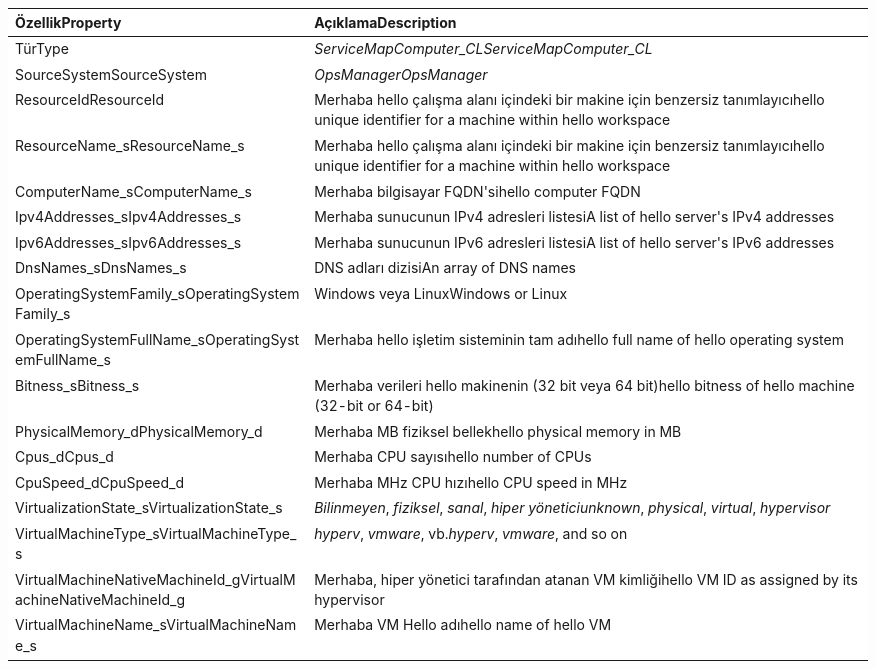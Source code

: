 | <span data-ttu-id="23ec5-309">Özellik</span><span class="sxs-lookup"><span data-stu-id="23ec5-309">Property</span></span> | <span data-ttu-id="23ec5-310">Açıklama</span><span class="sxs-lookup"><span data-stu-id="23ec5-310">Description</span></span> |
|:--|:--|
| <span data-ttu-id="23ec5-311">Tür</span><span class="sxs-lookup"><span data-stu-id="23ec5-311">Type</span></span> | <span data-ttu-id="23ec5-312">*ServiceMapComputer_CL*</span><span class="sxs-lookup"><span data-stu-id="23ec5-312">*ServiceMapComputer_CL*</span></span> |
| <span data-ttu-id="23ec5-313">SourceSystem</span><span class="sxs-lookup"><span data-stu-id="23ec5-313">SourceSystem</span></span> | <span data-ttu-id="23ec5-314">*OpsManager*</span><span class="sxs-lookup"><span data-stu-id="23ec5-314">*OpsManager*</span></span> |
| <span data-ttu-id="23ec5-315">ResourceId</span><span class="sxs-lookup"><span data-stu-id="23ec5-315">ResourceId</span></span> | <span data-ttu-id="23ec5-316">Merhaba hello çalışma alanı içindeki bir makine için benzersiz tanımlayıcı</span><span class="sxs-lookup"><span data-stu-id="23ec5-316">hello unique identifier for a machine within hello workspace</span></span> |
| <span data-ttu-id="23ec5-317">ResourceName_s</span><span class="sxs-lookup"><span data-stu-id="23ec5-317">ResourceName_s</span></span> | <span data-ttu-id="23ec5-318">Merhaba hello çalışma alanı içindeki bir makine için benzersiz tanımlayıcı</span><span class="sxs-lookup"><span data-stu-id="23ec5-318">hello unique identifier for a machine within hello workspace</span></span> |
| <span data-ttu-id="23ec5-319">ComputerName_s</span><span class="sxs-lookup"><span data-stu-id="23ec5-319">ComputerName_s</span></span> | <span data-ttu-id="23ec5-320">Merhaba bilgisayar FQDN'si</span><span class="sxs-lookup"><span data-stu-id="23ec5-320">hello computer FQDN</span></span> |
| <span data-ttu-id="23ec5-321">Ipv4Addresses_s</span><span class="sxs-lookup"><span data-stu-id="23ec5-321">Ipv4Addresses_s</span></span> | <span data-ttu-id="23ec5-322">Merhaba sunucunun IPv4 adresleri listesi</span><span class="sxs-lookup"><span data-stu-id="23ec5-322">A list of hello server's IPv4 addresses</span></span> |
| <span data-ttu-id="23ec5-323">Ipv6Addresses_s</span><span class="sxs-lookup"><span data-stu-id="23ec5-323">Ipv6Addresses_s</span></span> | <span data-ttu-id="23ec5-324">Merhaba sunucunun IPv6 adresleri listesi</span><span class="sxs-lookup"><span data-stu-id="23ec5-324">A list of hello server's IPv6 addresses</span></span> |
| <span data-ttu-id="23ec5-325">DnsNames_s</span><span class="sxs-lookup"><span data-stu-id="23ec5-325">DnsNames_s</span></span> | <span data-ttu-id="23ec5-326">DNS adları dizisi</span><span class="sxs-lookup"><span data-stu-id="23ec5-326">An array of DNS names</span></span> |
| <span data-ttu-id="23ec5-327">OperatingSystemFamily_s</span><span class="sxs-lookup"><span data-stu-id="23ec5-327">OperatingSystemFamily_s</span></span> | <span data-ttu-id="23ec5-328">Windows veya Linux</span><span class="sxs-lookup"><span data-stu-id="23ec5-328">Windows or Linux</span></span> |
| <span data-ttu-id="23ec5-329">OperatingSystemFullName_s</span><span class="sxs-lookup"><span data-stu-id="23ec5-329">OperatingSystemFullName_s</span></span> | <span data-ttu-id="23ec5-330">Merhaba hello işletim sisteminin tam adı</span><span class="sxs-lookup"><span data-stu-id="23ec5-330">hello full name of hello operating system</span></span>  |
| <span data-ttu-id="23ec5-331">Bitness_s</span><span class="sxs-lookup"><span data-stu-id="23ec5-331">Bitness_s</span></span> | <span data-ttu-id="23ec5-332">Merhaba verileri hello makinenin (32 bit veya 64 bit)</span><span class="sxs-lookup"><span data-stu-id="23ec5-332">hello bitness of hello machine (32-bit or 64-bit)</span></span>  |
| <span data-ttu-id="23ec5-333">PhysicalMemory_d</span><span class="sxs-lookup"><span data-stu-id="23ec5-333">PhysicalMemory_d</span></span> | <span data-ttu-id="23ec5-334">Merhaba MB fiziksel bellek</span><span class="sxs-lookup"><span data-stu-id="23ec5-334">hello physical memory in MB</span></span> |
| <span data-ttu-id="23ec5-335">Cpus_d</span><span class="sxs-lookup"><span data-stu-id="23ec5-335">Cpus_d</span></span> | <span data-ttu-id="23ec5-336">Merhaba CPU sayısı</span><span class="sxs-lookup"><span data-stu-id="23ec5-336">hello number of CPUs</span></span> |
| <span data-ttu-id="23ec5-337">CpuSpeed_d</span><span class="sxs-lookup"><span data-stu-id="23ec5-337">CpuSpeed_d</span></span> | <span data-ttu-id="23ec5-338">Merhaba MHz CPU hızı</span><span class="sxs-lookup"><span data-stu-id="23ec5-338">hello CPU speed in MHz</span></span>|
| <span data-ttu-id="23ec5-339">VirtualizationState_s</span><span class="sxs-lookup"><span data-stu-id="23ec5-339">VirtualizationState_s</span></span> | <span data-ttu-id="23ec5-340">*Bilinmeyen*, *fiziksel*, *sanal*, *hiper yönetici*</span><span class="sxs-lookup"><span data-stu-id="23ec5-340">*unknown*, *physical*, *virtual*, *hypervisor*</span></span> |
| <span data-ttu-id="23ec5-341">VirtualMachineType_s</span><span class="sxs-lookup"><span data-stu-id="23ec5-341">VirtualMachineType_s</span></span> | <span data-ttu-id="23ec5-342">*hyperv*, *vmware*, vb.</span><span class="sxs-lookup"><span data-stu-id="23ec5-342">*hyperv*, *vmware*, and so on</span></span> |
| <span data-ttu-id="23ec5-343">VirtualMachineNativeMachineId_g</span><span class="sxs-lookup"><span data-stu-id="23ec5-343">VirtualMachineNativeMachineId_g</span></span> | <span data-ttu-id="23ec5-344">Merhaba, hiper yönetici tarafından atanan VM kimliği</span><span class="sxs-lookup"><span data-stu-id="23ec5-344">hello VM ID as assigned by its hypervisor</span></span> |
| <span data-ttu-id="23ec5-345">VirtualMachineName_s</span><span class="sxs-lookup"><span data-stu-id="23ec5-345">VirtualMachineName_s</span></span> | <span data-ttu-id="23ec5-346">Merhaba VM Hello adı</span><span class="sxs-lookup"><span data-stu-id="23ec5-346">hello name of hello VM</span></span> |